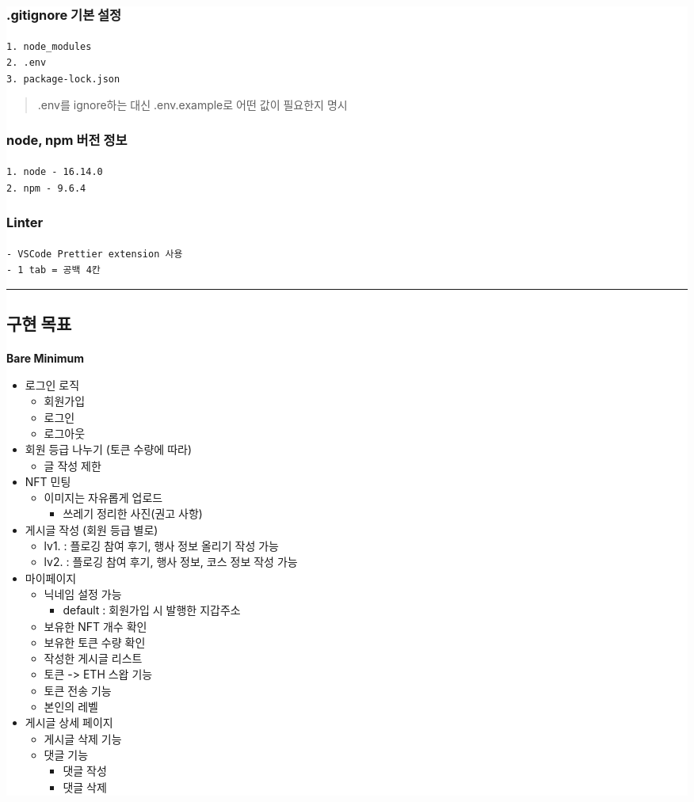 ### .gitignore 기본 설정
```
1. node_modules
2. .env
3. package-lock.json
```
> .env를 ignore하는 대신 .env.example로 어떤 값이 필요한지 명시

### node, npm 버전 정보
```
1. node - 16.14.0
2. npm - 9.6.4
```

### Linter
```
- VSCode Prettier extension 사용
- 1 tab = 공백 4칸
```

***

## 구현 목표
**Bare Minimum**  
- 로그인 로직
  - 회원가입
  - 로그인
  - 로그아웃
- 회원 등급 나누기 (토큰 수량에 따라)
  - 글 작성 제한
- NFT 민팅
    - 이미지는 자유롭게 업로드
        - 쓰레기 정리한 사진(권고 사항)
- 게시글 작성 (회원 등급 별로)
  - lv1. : 플로깅 참여 후기, 행사 정보 올리기 작성 가능
  - lv2. : 플로깅 참여 후기, 행사 정보, 코스 정보 작성 가능
- 마이페이지
  - 닉네임 설정 가능
      - default : 회원가입 시 발행한 지갑주소
  - 보유한 NFT 개수 확인
  - 보유한 토큰 수량 확인
  - 작성한 게시글 리스트
  - 토큰 -> ETH 스왑 기능
  - 토큰 전송 기능
  - 본인의 레벨
- 게시글 상세 페이지
  - 게시글 삭제 기능
  - 댓글 기능
    - 댓글 작성
    - 댓글 삭제
